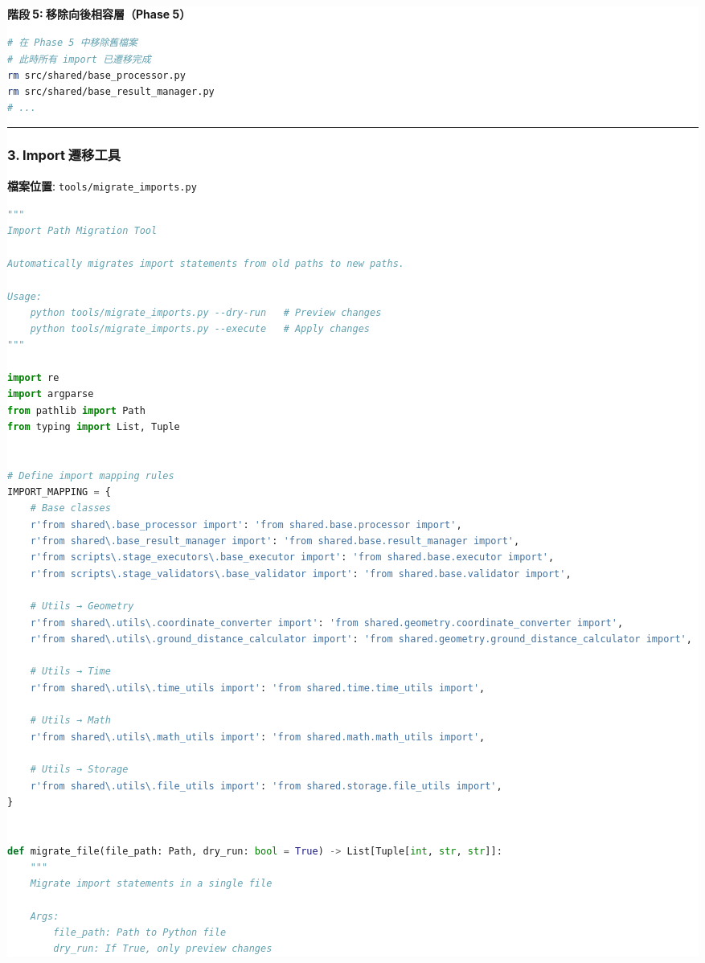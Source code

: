 **階段 5: 移除向後相容層（Phase 5）**

```bash
# 在 Phase 5 中移除舊檔案
# 此時所有 import 已遷移完成
rm src/shared/base_processor.py
rm src/shared/base_result_manager.py
# ...
```

---

### 3. Import 遷移工具

**檔案位置**: `tools/migrate_imports.py`

```python
"""
Import Path Migration Tool

Automatically migrates import statements from old paths to new paths.

Usage:
    python tools/migrate_imports.py --dry-run   # Preview changes
    python tools/migrate_imports.py --execute   # Apply changes
"""

import re
import argparse
from pathlib import Path
from typing import List, Tuple


# Define import mapping rules
IMPORT_MAPPING = {
    # Base classes
    r'from shared\.base_processor import': 'from shared.base.processor import',
    r'from shared\.base_result_manager import': 'from shared.base.result_manager import',
    r'from scripts\.stage_executors\.base_executor import': 'from shared.base.executor import',
    r'from scripts\.stage_validators\.base_validator import': 'from shared.base.validator import',

    # Utils → Geometry
    r'from shared\.utils\.coordinate_converter import': 'from shared.geometry.coordinate_converter import',
    r'from shared\.utils\.ground_distance_calculator import': 'from shared.geometry.ground_distance_calculator import',

    # Utils → Time
    r'from shared\.utils\.time_utils import': 'from shared.time.time_utils import',

    # Utils → Math
    r'from shared\.utils\.math_utils import': 'from shared.math.math_utils import',

    # Utils → Storage
    r'from shared\.utils\.file_utils import': 'from shared.storage.file_utils import',
}


def migrate_file(file_path: Path, dry_run: bool = True) -> List[Tuple[int, str, str]]:
    """
    Migrate import statements in a single file

    Args:
        file_path: Path to Python file
        dry_run: If True, only preview changes
```